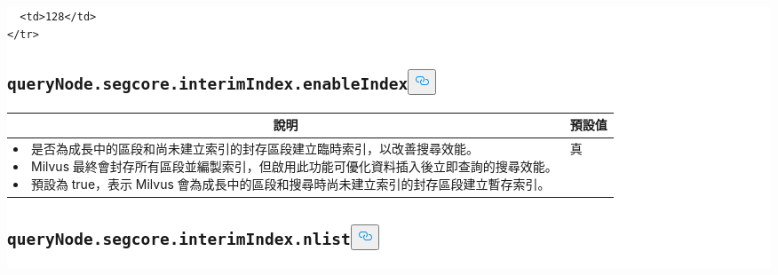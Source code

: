       <td>128</td>
    </tr>
  </tbody>
</table>
<h2 id="queryNodesegcoreinterimIndexenableIndex" class="common-anchor-header"><code translate="no">queryNode.segcore.interimIndex.enableIndex</code><button data-href="#queryNodesegcoreinterimIndexenableIndex" class="anchor-icon" translate="no">
      <svg translate="no"
        aria-hidden="true"
        focusable="false"
        height="20"
        version="1.1"
        viewBox="0 0 16 16"
        width="16"
      >
        <path
          fill="#0092E4"
          fill-rule="evenodd"
          d="M4 9h1v1H4c-1.5 0-3-1.69-3-3.5S2.55 3 4 3h4c1.45 0 3 1.69 3 3.5 0 1.41-.91 2.72-2 3.25V8.59c.58-.45 1-1.27 1-2.09C10 5.22 8.98 4 8 4H4c-.98 0-2 1.22-2 2.5S3 9 4 9zm9-3h-1v1h1c1 0 2 1.22 2 2.5S13.98 12 13 12H9c-.98 0-2-1.22-2-2.5 0-.83.42-1.64 1-2.09V6.25c-1.09.53-2 1.84-2 3.25C6 11.31 7.55 13 9 13h4c1.45 0 3-1.69 3-3.5S14.5 6 13 6z"
        ></path>
      </svg>
    </button></h2><table id="queryNode.segcore.interimIndex.enableIndex">
  <thead>
    <tr>
      <th class="width80">說明</th>
      <th class="width20">預設值</th> 
    </tr>
  </thead>
  <tbody>
    <tr>
      <td>
        <li>是否為成長中的區段和尚未建立索引的封存區段建立臨時索引，以改善搜尋效能。</li>      
        <li>Milvus 最終會封存所有區段並編製索引，但啟用此功能可優化資料插入後立即查詢的搜尋效能。</li>      
        <li>預設為 true，表示 Milvus 會為成長中的區段和搜尋時尚未建立索引的封存區段建立暫存索引。</li>      </td>
      <td>真</td>
    </tr>
  </tbody>
</table>
<h2 id="queryNodesegcoreinterimIndexnlist" class="common-anchor-header"><code translate="no">queryNode.segcore.interimIndex.nlist</code><button data-href="#queryNodesegcoreinterimIndexnlist" class="anchor-icon" translate="no">
      <svg translate="no"
        aria-hidden="true"
        focusable="false"
        height="20"
        version="1.1"
        viewBox="0 0 16 16"
        width="16"
      >
        <path
          fill="#0092E4"
          fill-rule="evenodd"
          d="M4 9h1v1H4c-1.5 0-3-1.69-3-3.5S2.55 3 4 3h4c1.45 0 3 1.69 3 3.5 0 1.41-.91 2.72-2 3.25V8.59c.58-.45 1-1.27 1-2.09C10 5.22 8.98 4 8 4H4c-.98 0-2 1.22-2 2.5S3 9 4 9zm9-3h-1v1h1c1 0 2 1.22 2 2.5S13.98 12 13 12H9c-.98 0-2-1.22-2-2.5 0-.83.42-1.64 1-2.09V6.25c-1.09.53-2 1.84-2 3.25C6 11.31 7.55 13 9 13h4c1.45 0 3-1.69 3-3.5S14.5 6 13 6z"
        ></path>
      </svg>
    </button></h2><table id="queryNode.segcore.interimIndex.nlist">
  <thead>
    <tr>